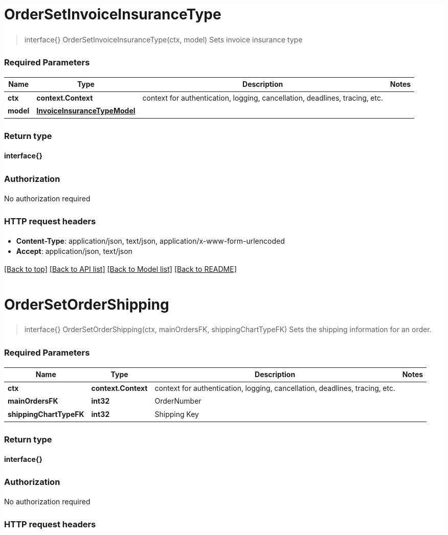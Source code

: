 # **OrderSetInvoiceInsuranceType**
> interface{} OrderSetInvoiceInsuranceType(ctx, model)
Sets invoice insurance type

### Required Parameters

Name | Type | Description  | Notes
------------- | ------------- | ------------- | -------------
 **ctx** | **context.Context** | context for authentication, logging, cancellation, deadlines, tracing, etc.
  **model** | [**InvoiceInsuranceTypeModel**](InvoiceInsuranceTypeModel.md)|  | 

### Return type

**interface{}**

### Authorization

No authorization required

### HTTP request headers

 - **Content-Type**: application/json, text/json, application/x-www-form-urlencoded
 - **Accept**: application/json, text/json

[[Back to top]](#) [[Back to API list]](../README.md#documentation-for-api-endpoints) [[Back to Model list]](../README.md#documentation-for-models) [[Back to README]](../README.md)

# **OrderSetOrderShipping**
> interface{} OrderSetOrderShipping(ctx, mainOrdersFK, shippingChartTypeFK)
Sets the shipping information for an order.

### Required Parameters

Name | Type | Description  | Notes
------------- | ------------- | ------------- | -------------
 **ctx** | **context.Context** | context for authentication, logging, cancellation, deadlines, tracing, etc.
  **mainOrdersFK** | **int32**| OrderNumber | 
  **shippingChartTypeFK** | **int32**| Shipping Key | 

### Return type

**interface{}**

### Authorization

No authorization required

### HTTP request headers
